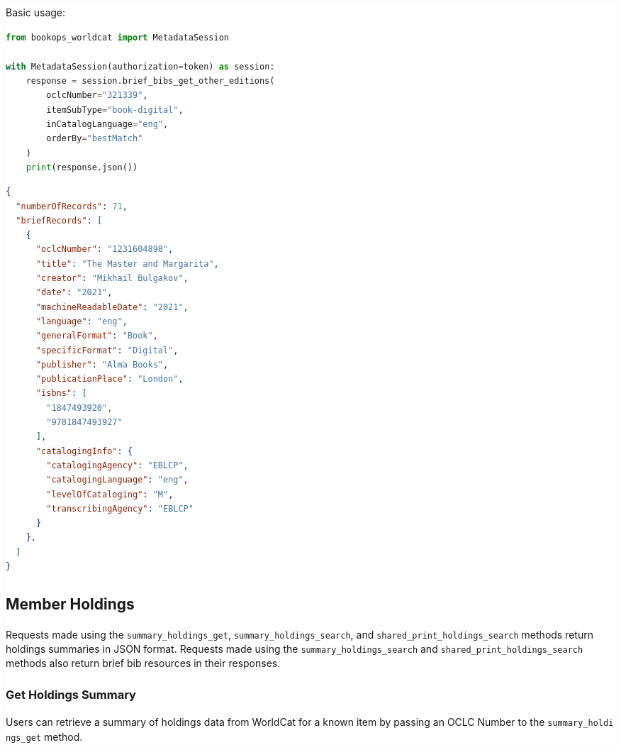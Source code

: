 Basic usage:
```python title="brief_bibs_get_other_editions Request"
from bookops_worldcat import MetadataSession

with MetadataSession(authorization=token) as session:
    response = session.brief_bibs_get_other_editions(
        oclcNumber="321339", 
        itemSubType="book-digital", 
        inCatalogLanguage="eng", 
        orderBy="bestMatch"
    )
    print(response.json())
```
```json title="brief_bibs_get_other_editions Response"
{
  "numberOfRecords": 71,
  "briefRecords": [
    {
      "oclcNumber": "1231604898",
      "title": "The Master and Margarita",
      "creator": "Mikhail Bulgakov",
      "date": "2021",
      "machineReadableDate": "2021",
      "language": "eng",
      "generalFormat": "Book",
      "specificFormat": "Digital",
      "publisher": "Alma Books",
      "publicationPlace": "London",
      "isbns": [
        "1847493920",
        "9781847493927"
      ],
      "catalogingInfo": {
        "catalogingAgency": "EBLCP",
        "catalogingLanguage": "eng",
        "levelOfCataloging": "M",
        "transcribingAgency": "EBLCP"
      }
    },
  ]
}
```
## Member Holdings
Requests made using the `summary_holdings_get`, `summary_holdings_search`, and `shared_print_holdings_search` methods return holdings summaries in JSON format. Requests made using the `summary_holdings_search` and `shared_print_holdings_search` methods also return brief bib resources in their responses.

### Get Holdings Summary
Users can retrieve a summary of holdings data from WorldCat for a known item by passing an OCLC Number to the `summary_holdings_get` method. 
